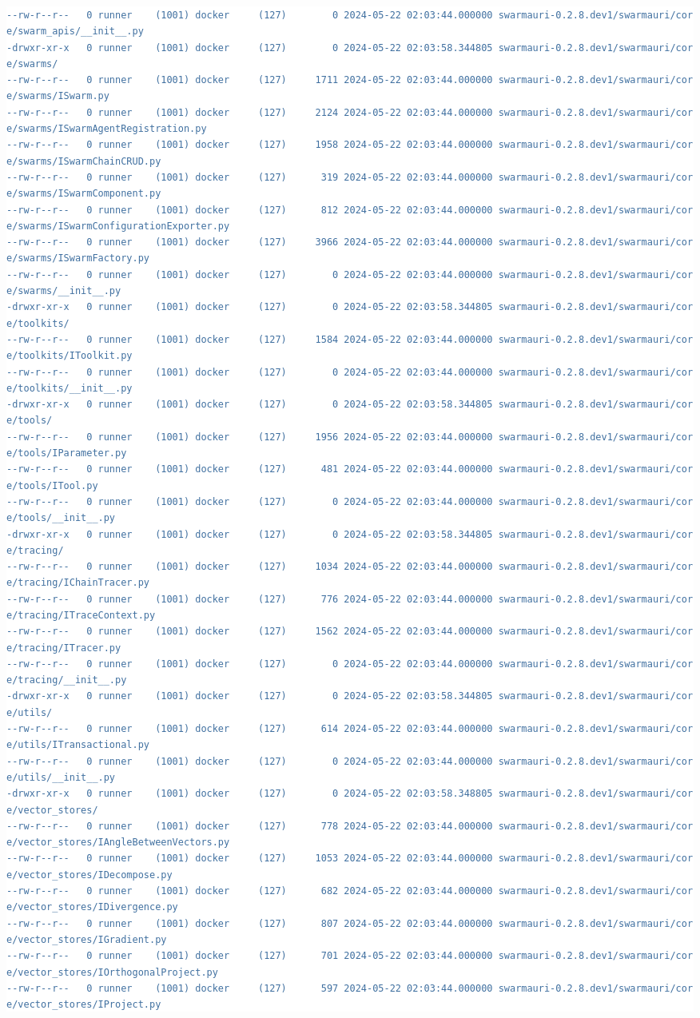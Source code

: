 ```diff
--rw-r--r--   0 runner    (1001) docker     (127)        0 2024-05-22 02:03:44.000000 swarmauri-0.2.8.dev1/swarmauri/core/swarm_apis/__init__.py
-drwxr-xr-x   0 runner    (1001) docker     (127)        0 2024-05-22 02:03:58.344805 swarmauri-0.2.8.dev1/swarmauri/core/swarms/
--rw-r--r--   0 runner    (1001) docker     (127)     1711 2024-05-22 02:03:44.000000 swarmauri-0.2.8.dev1/swarmauri/core/swarms/ISwarm.py
--rw-r--r--   0 runner    (1001) docker     (127)     2124 2024-05-22 02:03:44.000000 swarmauri-0.2.8.dev1/swarmauri/core/swarms/ISwarmAgentRegistration.py
--rw-r--r--   0 runner    (1001) docker     (127)     1958 2024-05-22 02:03:44.000000 swarmauri-0.2.8.dev1/swarmauri/core/swarms/ISwarmChainCRUD.py
--rw-r--r--   0 runner    (1001) docker     (127)      319 2024-05-22 02:03:44.000000 swarmauri-0.2.8.dev1/swarmauri/core/swarms/ISwarmComponent.py
--rw-r--r--   0 runner    (1001) docker     (127)      812 2024-05-22 02:03:44.000000 swarmauri-0.2.8.dev1/swarmauri/core/swarms/ISwarmConfigurationExporter.py
--rw-r--r--   0 runner    (1001) docker     (127)     3966 2024-05-22 02:03:44.000000 swarmauri-0.2.8.dev1/swarmauri/core/swarms/ISwarmFactory.py
--rw-r--r--   0 runner    (1001) docker     (127)        0 2024-05-22 02:03:44.000000 swarmauri-0.2.8.dev1/swarmauri/core/swarms/__init__.py
-drwxr-xr-x   0 runner    (1001) docker     (127)        0 2024-05-22 02:03:58.344805 swarmauri-0.2.8.dev1/swarmauri/core/toolkits/
--rw-r--r--   0 runner    (1001) docker     (127)     1584 2024-05-22 02:03:44.000000 swarmauri-0.2.8.dev1/swarmauri/core/toolkits/IToolkit.py
--rw-r--r--   0 runner    (1001) docker     (127)        0 2024-05-22 02:03:44.000000 swarmauri-0.2.8.dev1/swarmauri/core/toolkits/__init__.py
-drwxr-xr-x   0 runner    (1001) docker     (127)        0 2024-05-22 02:03:58.344805 swarmauri-0.2.8.dev1/swarmauri/core/tools/
--rw-r--r--   0 runner    (1001) docker     (127)     1956 2024-05-22 02:03:44.000000 swarmauri-0.2.8.dev1/swarmauri/core/tools/IParameter.py
--rw-r--r--   0 runner    (1001) docker     (127)      481 2024-05-22 02:03:44.000000 swarmauri-0.2.8.dev1/swarmauri/core/tools/ITool.py
--rw-r--r--   0 runner    (1001) docker     (127)        0 2024-05-22 02:03:44.000000 swarmauri-0.2.8.dev1/swarmauri/core/tools/__init__.py
-drwxr-xr-x   0 runner    (1001) docker     (127)        0 2024-05-22 02:03:58.344805 swarmauri-0.2.8.dev1/swarmauri/core/tracing/
--rw-r--r--   0 runner    (1001) docker     (127)     1034 2024-05-22 02:03:44.000000 swarmauri-0.2.8.dev1/swarmauri/core/tracing/IChainTracer.py
--rw-r--r--   0 runner    (1001) docker     (127)      776 2024-05-22 02:03:44.000000 swarmauri-0.2.8.dev1/swarmauri/core/tracing/ITraceContext.py
--rw-r--r--   0 runner    (1001) docker     (127)     1562 2024-05-22 02:03:44.000000 swarmauri-0.2.8.dev1/swarmauri/core/tracing/ITracer.py
--rw-r--r--   0 runner    (1001) docker     (127)        0 2024-05-22 02:03:44.000000 swarmauri-0.2.8.dev1/swarmauri/core/tracing/__init__.py
-drwxr-xr-x   0 runner    (1001) docker     (127)        0 2024-05-22 02:03:58.344805 swarmauri-0.2.8.dev1/swarmauri/core/utils/
--rw-r--r--   0 runner    (1001) docker     (127)      614 2024-05-22 02:03:44.000000 swarmauri-0.2.8.dev1/swarmauri/core/utils/ITransactional.py
--rw-r--r--   0 runner    (1001) docker     (127)        0 2024-05-22 02:03:44.000000 swarmauri-0.2.8.dev1/swarmauri/core/utils/__init__.py
-drwxr-xr-x   0 runner    (1001) docker     (127)        0 2024-05-22 02:03:58.348805 swarmauri-0.2.8.dev1/swarmauri/core/vector_stores/
--rw-r--r--   0 runner    (1001) docker     (127)      778 2024-05-22 02:03:44.000000 swarmauri-0.2.8.dev1/swarmauri/core/vector_stores/IAngleBetweenVectors.py
--rw-r--r--   0 runner    (1001) docker     (127)     1053 2024-05-22 02:03:44.000000 swarmauri-0.2.8.dev1/swarmauri/core/vector_stores/IDecompose.py
--rw-r--r--   0 runner    (1001) docker     (127)      682 2024-05-22 02:03:44.000000 swarmauri-0.2.8.dev1/swarmauri/core/vector_stores/IDivergence.py
--rw-r--r--   0 runner    (1001) docker     (127)      807 2024-05-22 02:03:44.000000 swarmauri-0.2.8.dev1/swarmauri/core/vector_stores/IGradient.py
--rw-r--r--   0 runner    (1001) docker     (127)      701 2024-05-22 02:03:44.000000 swarmauri-0.2.8.dev1/swarmauri/core/vector_stores/IOrthogonalProject.py
--rw-r--r--   0 runner    (1001) docker     (127)      597 2024-05-22 02:03:44.000000 swarmauri-0.2.8.dev1/swarmauri/core/vector_stores/IProject.py
```